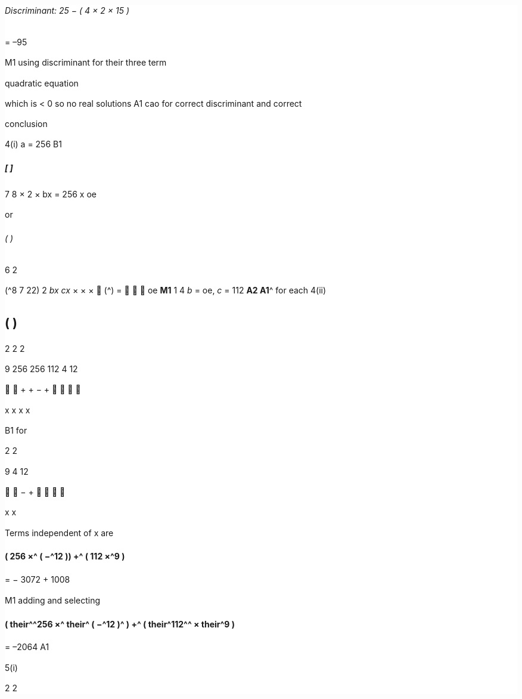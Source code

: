###### Discriminant: 25 − ( 4 × 2 × 15 ) 

 = –95 

 M1 using discriminant for their three term 

 quadratic equation 

 which is < 0 so no real solutions A1 cao for correct discriminant and correct 

 conclusion 

 4(i) a = 256 B1 

##### [ ] 

 7 8 × 2 × bx = 256 x oe 

 or 

###### ( ) 

 6 2 

(^8 7 22) 2 _bx cx_ × × ×  (^) =    oe **M1** 1 4 _b_ = oe, _c_ = 112 **A2 A1**^ for each 4(ii) 

## ( ) 

 2 2 2 

 9 256 256 112 4 12 

   + + − +     

 x x x x 

 B1 for 

 2 2 

 9 4 12 

   − +     

 x x 

 Terms independent of x are 

#### ( 256 ×^ ( −^12 )) +^ ( 112 ×^9 ) 

 = − 3072 + 1008 

 M1 adding and selecting 

#### ( their^^256 ×^ their^ ( −^12 )^ ) +^ ( their^112^^ × their^9 ) 

 = –2064 A1 

 5(i) 

 2 2 
